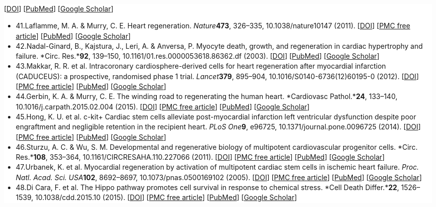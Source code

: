    [[DOI](https://doi.org/10.1016/j.cell.2015.05.026)] [[PubMed](https://pubmed.ncbi.nlm.nih.gov/26073943/)] [[Google Scholar](https://scholar.google.com/scholar_lookup?Bergmann,%20O.%20et%20al.%20Dynamics%20of%20Cell%20Generation%20and%20Turnover%20in%20the%20Human%20Heart.%20Cell161,%201566%E2%80%931575,%2010.1016/j.cell.2015.05.026%20(2015).)]
* 41.Laflamme, M. A. & Murry, C. E. Heart regeneration. *Nature***473**, 326–335, 10.1038/nature10147 (2011).
   [[DOI](https://doi.org/10.1038/nature10147)] [[PMC free article](/articles/PMC4091722/)] [[PubMed](https://pubmed.ncbi.nlm.nih.gov/21593865/)] [[Google Scholar](https://scholar.google.com/scholar_lookup?Laflamme,%20M.%20A.%20&%20Murry,%20C.%20E.%20Heart%20regeneration.%20Nature473,%20326%E2%80%93335,%2010.1038/nature10147%20(2011).)]
* 42.Nadal-Ginard, B., Kajstura, J., Leri, A. & Anversa, P. Myocyte death, growth, and regeneration in cardiac hypertrophy and failure. *Circ. Res.***92**, 139–150, 10.1161/01.res.0000053618.86362.df (2003).
   [[DOI](https://doi.org/10.1161/01.res.0000053618.86362.df)] [[PubMed](https://pubmed.ncbi.nlm.nih.gov/12574141/)] [[Google Scholar](https://scholar.google.com/scholar_lookup?Nadal-Ginard,%20B.,%20Kajstura,%20J.,%20Leri,%20A.%20&%20Anversa,%20P.%20Myocyte%20death,%20growth,%20and%20regeneration%20in%20cardiac%20hypertrophy%20and%20failure.%20Circ.%20Res.92,%20139%E2%80%93150,%2010.1161/01.res.0000053618.86362.df%20(2003).)]
* 43.Makkar, R. R. et al. Intracoronary cardiosphere-derived cells for heart regeneration after myocardial infarction (CADUCEUS): a prospective, randomised phase 1 trial. *Lancet***379**, 895–904, 10.1016/S0140-6736(12)60195-0 (2012).
   [[DOI](https://doi.org/10.1016/S0140-6736%2812%2960195-0)] [[PMC free article](/articles/PMC4326004/)] [[PubMed](https://pubmed.ncbi.nlm.nih.gov/22336189/)] [[Google Scholar](https://scholar.google.com/scholar_lookup?Makkar,%20R.%20R.%20et%20al.%20Intracoronary%20cardiosphere-derived%20cells%20for%20heart%20regeneration%20after%20myocardial%20infarction%20(CADUCEUS):%20a%20prospective,%20randomised%20phase%201%20trial.%20Lancet379,%20895%E2%80%93904,%2010.1016/S0140-6736(12)60195-0%20(2012).)]
* 44.Gerbin, K. A. & Murry, C. E. The winding road to regenerating the human heart. *Cardiovasc Pathol.***24**, 133–140, 10.1016/j.carpath.2015.02.004 (2015).
   [[DOI](https://doi.org/10.1016/j.carpath.2015.02.004)] [[PMC free article](/articles/PMC4430350/)] [[PubMed](https://pubmed.ncbi.nlm.nih.gov/25795463/)] [[Google Scholar](https://scholar.google.com/scholar_lookup?Gerbin,%20K.%20A.%20&%20Murry,%20C.%20E.%20The%20winding%20road%20to%20regenerating%20the%20human%20heart.%20Cardiovasc%20Pathol.24,%20133%E2%80%93140,%2010.1016/j.carpath.2015.02.004%20(2015).)]
* 45.Hong, K. U. et al. c-kit+ Cardiac stem cells alleviate post-myocardial infarction left ventricular dysfunction despite poor engraftment and negligible retention in the recipient heart. *PLoS One***9**, e96725, 10.1371/journal.pone.0096725 (2014).
   [[DOI](https://doi.org/10.1371/journal.pone.0096725)] [[PMC free article](/articles/PMC4013035/)] [[PubMed](https://pubmed.ncbi.nlm.nih.gov/24806457/)] [[Google Scholar](https://scholar.google.com/scholar_lookup?Hong,%20K.%20U.%20et%20al.%20c-kit+%20Cardiac%20stem%20cells%20alleviate%20post-myocardial%20infarction%20left%20ventricular%20dysfunction%20despite%20poor%20engraftment%20and%20negligible%20retention%20in%20the%20recipient%20heart.%20PLoS%20One9,%20e96725,%2010.1371/journal.pone.0096725%20(2014).)]
* 46.Sturzu, A. C. & Wu, S. M. Developmental and regenerative biology of multipotent cardiovascular progenitor cells. *Circ. Res.***108**, 353–364, 10.1161/CIRCRESAHA.110.227066 (2011).
   [[DOI](https://doi.org/10.1161/CIRCRESAHA.110.227066)] [[PMC free article](/articles/PMC3073355/)] [[PubMed](https://pubmed.ncbi.nlm.nih.gov/21293007/)] [[Google Scholar](https://scholar.google.com/scholar_lookup?Sturzu,%20A.%20C.%20&%20Wu,%20S.%20M.%20Developmental%20and%20regenerative%20biology%20of%20multipotent%20cardiovascular%20progenitor%20cells.%20Circ.%20Res.108,%20353%E2%80%93364,%2010.1161/CIRCRESAHA.110.227066%20(2011).)]
* 47.Urbanek, K. et al. Myocardial regeneration by activation of multipotent cardiac stem cells in ischemic heart failure. *Proc. Natl. Acad. Sci. USA***102**, 8692–8697, 10.1073/pnas.0500169102 (2005).
   [[DOI](https://doi.org/10.1073/pnas.0500169102)] [[PMC free article](/articles/PMC1150816/)] [[PubMed](https://pubmed.ncbi.nlm.nih.gov/15932947/)] [[Google Scholar](https://scholar.google.com/scholar_lookup?Urbanek,%20K.%20et%20al.%20Myocardial%20regeneration%20by%20activation%20of%20multipotent%20cardiac%20stem%20cells%20in%20ischemic%20heart%20failure.%20Proc.%20Natl.%20Acad.%20Sci.%20USA102,%208692%E2%80%938697,%2010.1073/pnas.0500169102%20(2005).)]
* 48.Di Cara, F. et al. The Hippo pathway promotes cell survival in response to chemical stress. *Cell Death Differ.***22**, 1526–1539, 10.1038/cdd.2015.10 (2015).
   [[DOI](https://doi.org/10.1038/cdd.2015.10)] [[PMC free article](/articles/PMC4532776/)] [[PubMed](https://pubmed.ncbi.nlm.nih.gov/26021298/)] [[Google Scholar](https://scholar.google.com/scholar_lookup?Di%20Cara,%20F.%20et%20al.%20The%20Hippo%20pathway%20promotes%20cell%20survival%20in%20response%20to%20chemical%20stress.%20Cell%20Death%20Differ.22,%201526%E2%80%931539,%2010.1038/cdd.2015.10%20(2015).)]